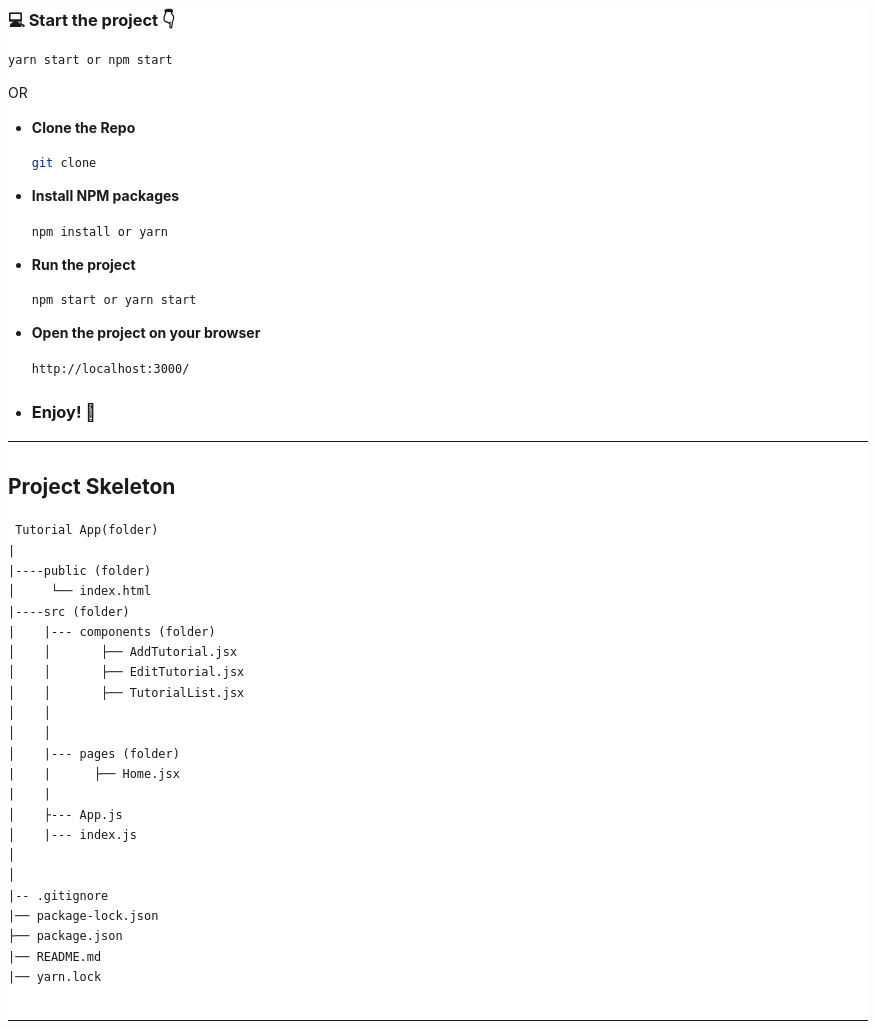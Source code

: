 ### 💻 Start the project 👇

```bash
yarn start or npm start
```

OR

-   <strong>Clone the Repo</strong>

    ```sh
    git clone
    ```

-   <strong>Install NPM packages</strong>

    ```sh
    npm install or yarn
    ```

-   <strong>Run the project</strong>

    ```sh
    npm start or yarn start
    ```

-   <strong>Open the project on your browser</strong>

    ```sh
    http://localhost:3000/
    ```

-   ### <strong>Enjoy! 🎉</strong>

---

## Project Skeleton

```
 Tutorial App(folder)
|
|----public (folder)
│     └── index.html
|----src (folder)
|    |--- components (folder)
│    │       ├── AddTutorial.jsx
│    │       ├── EditTutorial.jsx
│    │       ├── TutorialList.jsx
│    │
│    │
│    |--- pages (folder)
|    |      ├── Home.jsx
|    |
│    ├--- App.js
│    |--- index.js
│
│
|-- .gitignore
|── package-lock.json
├── package.json
|── README.md
|── yarn.lock


```

---